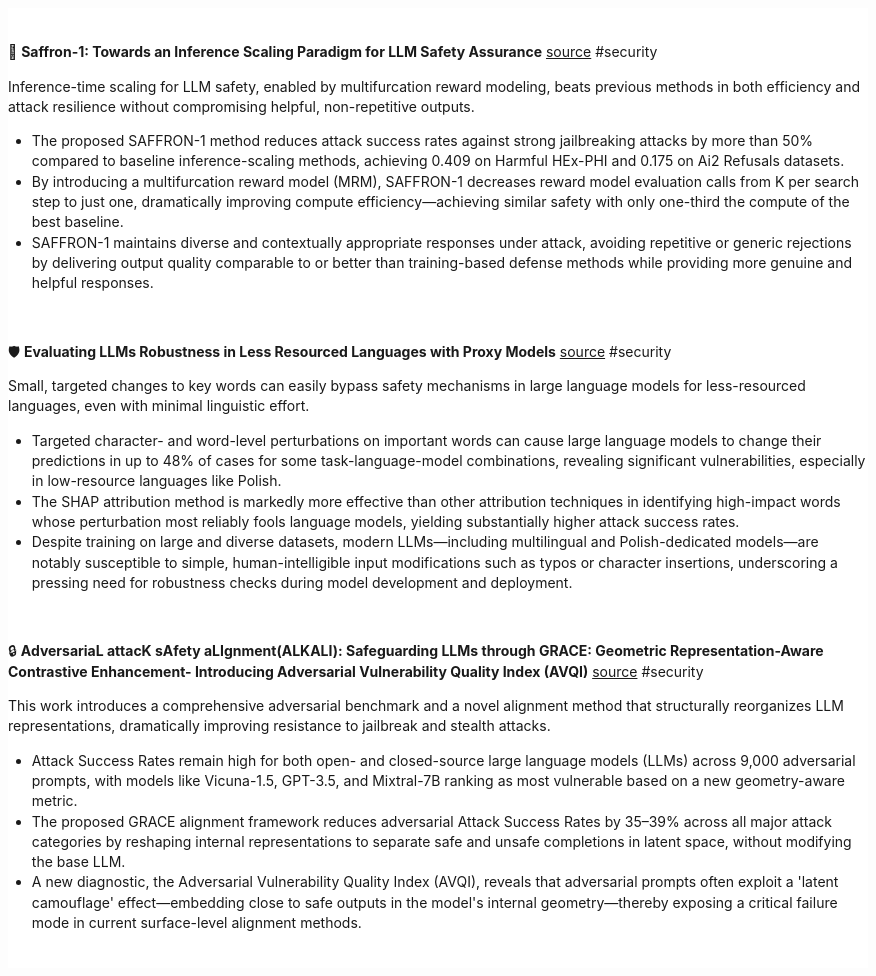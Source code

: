 <br>

🦺 **Saffron-1: Towards an Inference Scaling Paradigm for LLM Safety Assurance** [source](http://arxiv.org/pdf/2506.06444v1.pdf) #security 

 Inference-time scaling for LLM safety, enabled by multifurcation reward modeling, beats previous methods in both efficiency and attack resilience without compromising helpful, non-repetitive outputs.
 - The proposed SAFFRON-1 method reduces attack success rates against strong jailbreaking attacks by more than 50% compared to baseline inference-scaling methods, achieving 0.409 on Harmful HEx-PHI and 0.175 on Ai2 Refusals datasets.
 - By introducing a multifurcation reward model (MRM), SAFFRON-1 decreases reward model evaluation calls from K per search step to just one, dramatically improving compute efficiency—achieving similar safety with only one-third the compute of the best baseline.
 - SAFFRON-1 maintains diverse and contextually appropriate responses under attack, avoiding repetitive or generic rejections by delivering output quality comparable to or better than training-based defense methods while providing more genuine and helpful responses.

<br>

🛡️ **Evaluating LLMs Robustness in Less Resourced Languages with Proxy Models** [source](http://arxiv.org/pdf/2506.07645v1.pdf) #security 

 Small, targeted changes to key words can easily bypass safety mechanisms in large language models for less-resourced languages, even with minimal linguistic effort.
 - Targeted character- and word-level perturbations on important words can cause large language models to change their predictions in up to 48% of cases for some task-language-model combinations, revealing significant vulnerabilities, especially in low-resource languages like Polish.
 - The SHAP attribution method is markedly more effective than other attribution techniques in identifying high-impact words whose perturbation most reliably fools language models, yielding substantially higher attack success rates.
 - Despite training on large and diverse datasets, modern LLMs—including multilingual and Polish-dedicated models—are notably susceptible to simple, human-intelligible input modifications such as typos or character insertions, underscoring a pressing need for robustness checks during model development and deployment.

<br>

🔒 **AdversariaL attacK sAfety aLIgnment(ALKALI): Safeguarding LLMs through GRACE: Geometric Representation-Aware Contrastive Enhancement- Introducing Adversarial Vulnerability Quality Index (AVQI)** [source](http://arxiv.org/pdf/2506.08885v2.pdf) #security 

 This work introduces a comprehensive adversarial benchmark and a novel alignment method that structurally reorganizes LLM representations, dramatically improving resistance to jailbreak and stealth attacks.
 - Attack Success Rates remain high for both open- and closed-source large language models (LLMs) across 9,000 adversarial prompts, with models like Vicuna-1.5, GPT-3.5, and Mixtral-7B ranking as most vulnerable based on a new geometry-aware metric.
 - The proposed GRACE alignment framework reduces adversarial Attack Success Rates by 35–39% across all major attack categories by reshaping internal representations to separate safe and unsafe completions in latent space, without modifying the base LLM.
 - A new diagnostic, the Adversarial Vulnerability Quality Index (AVQI), reveals that adversarial prompts often exploit a 'latent camouflage' effect—embedding close to safe outputs in the model's internal geometry—thereby exposing a critical failure mode in current surface-level alignment methods.

<br>
